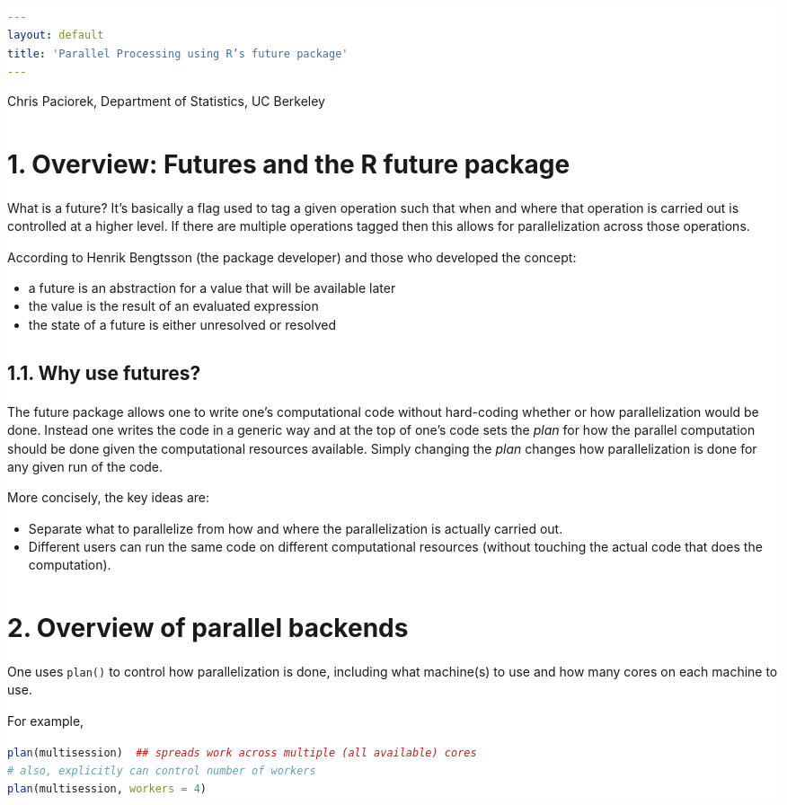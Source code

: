 ```yaml
---
layout: default
title: 'Parallel Processing using R’s future package'
---
```


Chris Paciorek, Department of Statistics, UC Berkeley

# 1. Overview: Futures and the R future package

What is a future? It’s basically a flag used to tag a given operation
such that when and where that operation is carried out is controlled at
a higher level. If there are multiple operations tagged then this allows
for parallelization across those operations.

According to Henrik Bengtsson (the package developer) and those who
developed the concept:

-   a future is an abstraction for a value that will be available later
-   the value is the result of an evaluated expression
-   the state of a future is either unresolved or resolved

## 1.1. Why use futures?

The future package allows one to write one’s computational code without
hard-coding whether or how parallelization would be done. Instead one
writes the code in a generic way and at the top of one’s code sets the
*plan* for how the parallel computation should be done given the
computational resources available. Simply changing the *plan* changes
how parallelization is done for any given run of the code.

More concisely, the key ideas are:

-   Separate what to parallelize from how and where the parallelization
    is actually carried out.
-   Different users can run the same code on different computational
    resources (without touching the actual code that does the
    computation).

# 2. Overview of parallel backends

One uses `plan()` to control how parallelization is done, including what
machine(s) to use and how many cores on each machine to use.

For example,

``` r
plan(multisession)  ## spreads work across multiple (all available) cores
# also, explicitly can control number of workers
plan(multisession, workers = 4)
```

